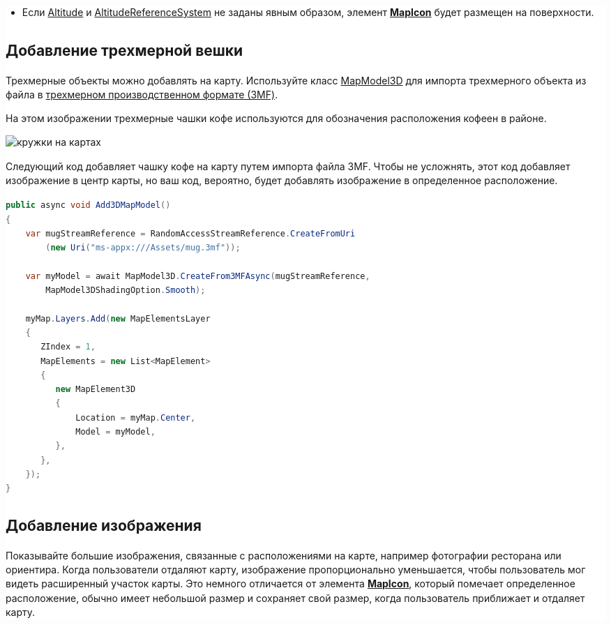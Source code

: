 -   Если [Altitude](https://docs.microsoft.com/uwp/api/windows.devices.geolocation.basicgeoposition) и [AltitudeReferenceSystem](https://docs.microsoft.com/uwp/api/windows.devices.geolocation.geopoint.AltitudeReferenceSystem) не заданы явным образом, элемент [**MapIcon**](https://msdn.microsoft.com/library/windows/apps/dn637077) будет размещен на поверхности.

## <a name="add-a-3d-pushpin"></a>Добавление трехмерной вешки

Трехмерные объекты можно добавлять на карту. Используйте класс [MapModel3D](https://docs.microsoft.com/uwp/api/windows.ui.xaml.controls.maps.mapmodel3d) для импорта трехмерного объекта из файла в [трехмерном производственном формате (3MF)](http://3mf.io/specification/).

На этом изображении трехмерные чашки кофе используются для обозначения расположения кофеен в районе.

![кружки на картах](images/mugs.png)

Следующий код добавляет чашку кофе на карту путем импорта файла 3MF. Чтобы не усложнять, этот код добавляет изображение в центр карты, но ваш код, вероятно, будет добавлять изображение в определенное расположение.

```csharp
public async void Add3DMapModel()
{
    var mugStreamReference = RandomAccessStreamReference.CreateFromUri
        (new Uri("ms-appx:///Assets/mug.3mf"));

    var myModel = await MapModel3D.CreateFrom3MFAsync(mugStreamReference,
        MapModel3DShadingOption.Smooth);

    myMap.Layers.Add(new MapElementsLayer
    {
       ZIndex = 1,
       MapElements = new List<MapElement>
       {
          new MapElement3D
          {
              Location = myMap.Center,
              Model = myModel,
          },
       },
    });
}
```

## <a name="add-an-image"></a>Добавление изображения

Показывайте большие изображения, связанные с расположениями на карте, например фотографии ресторана или ориентира. Когда пользователи отдаляют карту, изображение пропорционально уменьшается, чтобы пользователь мог видеть расширенный участок карты. Это немного отличается от элемента [**MapIcon**](https://msdn.microsoft.com/library/windows/apps/dn637077), который помечает определенное расположение, обычно имеет небольшой размер и сохраняет свой размер, когда пользователь приближает и отдаляет карту.

